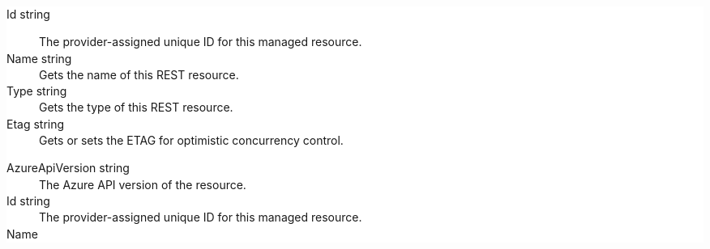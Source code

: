 <a data-swiftype-name="resource-property" data-swiftype-type="text" href="#id_csharp" style="color: inherit; text-decoration: inherit;">Id</a>
</span>
        <span class="property-indicator"></span>
        <span class="property-type">string</span>
    </dt>
    <dd>The provider-assigned unique ID for this managed resource.</dd><dt class="property-"
            title="">
        <span id="name_csharp">
<a data-swiftype-name="resource-property" data-swiftype-type="text" href="#name_csharp" style="color: inherit; text-decoration: inherit;">Name</a>
</span>
        <span class="property-indicator"></span>
        <span class="property-type">string</span>
    </dt>
    <dd>Gets the name of this REST resource.</dd><dt class="property-"
            title="">
        <span id="type_csharp">
<a data-swiftype-name="resource-property" data-swiftype-type="text" href="#type_csharp" style="color: inherit; text-decoration: inherit;">Type</a>
</span>
        <span class="property-indicator"></span>
        <span class="property-type">string</span>
    </dt>
    <dd>Gets the type of this REST resource.</dd><dt class="property-"
            title="">
        <span id="etag_csharp">
<a data-swiftype-name="resource-property" data-swiftype-type="text" href="#etag_csharp" style="color: inherit; text-decoration: inherit;">Etag</a>
</span>
        <span class="property-indicator"></span>
        <span class="property-type">string</span>
    </dt>
    <dd>Gets or sets the ETAG for optimistic concurrency control.</dd></dl>
</pulumi-choosable>
</div>

<div>
<pulumi-choosable type="language" values="go">
<dl class="resources-properties"><dt class="property-"
            title="">
        <span id="azureapiversion_go">
<a data-swiftype-name="resource-property" data-swiftype-type="text" href="#azureapiversion_go" style="color: inherit; text-decoration: inherit;">Azure<wbr>Api<wbr>Version</a>
</span>
        <span class="property-indicator"></span>
        <span class="property-type">string</span>
    </dt>
    <dd>The Azure API version of the resource.</dd><dt class="property-"
            title="">
        <span id="id_go">
<a data-swiftype-name="resource-property" data-swiftype-type="text" href="#id_go" style="color: inherit; text-decoration: inherit;">Id</a>
</span>
        <span class="property-indicator"></span>
        <span class="property-type">string</span>
    </dt>
    <dd>The provider-assigned unique ID for this managed resource.</dd><dt class="property-"
            title="">
        <span id="name_go">
<a data-swiftype-name="resource-property" data-swiftype-type="text" href="#name_go" style="color: inherit; text-decoration: inherit;">Name</a>
</span>
        <span class="property-indicator"></span>